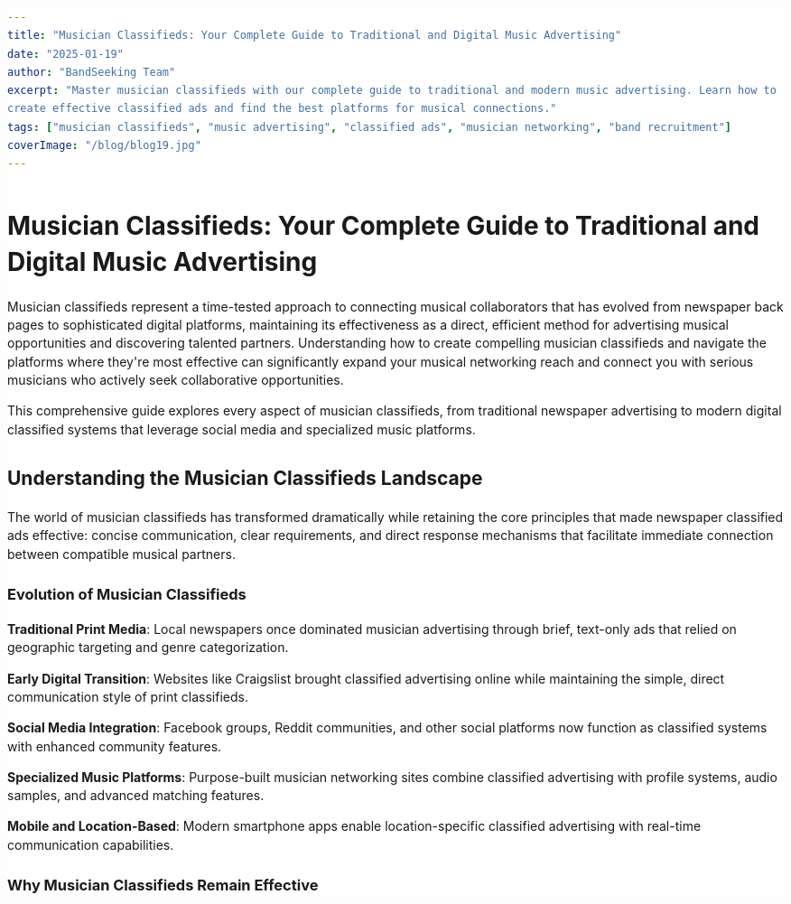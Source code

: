 ```yaml
---
title: "Musician Classifieds: Your Complete Guide to Traditional and Digital Music Advertising"
date: "2025-01-19"
author: "BandSeeking Team"
excerpt: "Master musician classifieds with our complete guide to traditional and modern music advertising. Learn how to create effective classified ads and find the best platforms for musical connections."
tags: ["musician classifieds", "music advertising", "classified ads", "musician networking", "band recruitment"]
coverImage: "/blog/blog19.jpg"
---
```


# Musician Classifieds: Your Complete Guide to Traditional and Digital Music Advertising

Musician classifieds represent a time-tested approach to connecting musical collaborators that has evolved from newspaper back pages to sophisticated digital platforms, maintaining its effectiveness as a direct, efficient method for advertising musical opportunities and discovering talented partners. Understanding how to create compelling musician classifieds and navigate the platforms where they're most effective can significantly expand your musical networking reach and connect you with serious musicians who actively seek collaborative opportunities.

This comprehensive guide explores every aspect of musician classifieds, from traditional newspaper advertising to modern digital classified systems that leverage social media and specialized music platforms.

## Understanding the Musician Classifieds Landscape

The world of musician classifieds has transformed dramatically while retaining the core principles that made newspaper classified ads effective: concise communication, clear requirements, and direct response mechanisms that facilitate immediate connection between compatible musical partners.

### Evolution of Musician Classifieds

**Traditional Print Media**: Local newspapers once dominated musician advertising through brief, text-only ads that relied on geographic targeting and genre categorization.

**Early Digital Transition**: Websites like Craigslist brought classified advertising online while maintaining the simple, direct communication style of print classifieds.

**Social Media Integration**: Facebook groups, Reddit communities, and other social platforms now function as classified systems with enhanced community features.

**Specialized Music Platforms**: Purpose-built musician networking sites combine classified advertising with profile systems, audio samples, and advanced matching features.

**Mobile and Location-Based**: Modern smartphone apps enable location-specific classified advertising with real-time communication capabilities.

### Why Musician Classifieds Remain Effective
